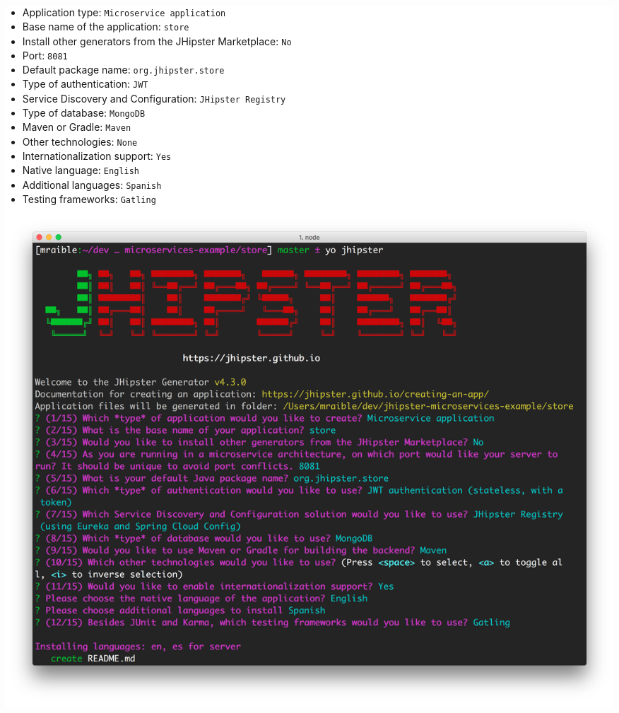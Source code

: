 * Application type: `Microservice application`
* Base name of the application: `store`
* Install other generators from the JHipster Marketplace: `No`
* Port: `8081`
* Default package name: `org.jhipster.store`
* Type of authentication: `JWT`
* Service Discovery and Configuration: `JHipster Registry`
* Type of database: `MongoDB`
* Maven or Gradle: `Maven`
* Other technologies: `None`
* Internationalization support: `Yes`
* Native language: `English`
* Additional languages: `Spanish`
* Testing frameworks: `Gatling`

![Generating the microservice](static/generating-store.png)
